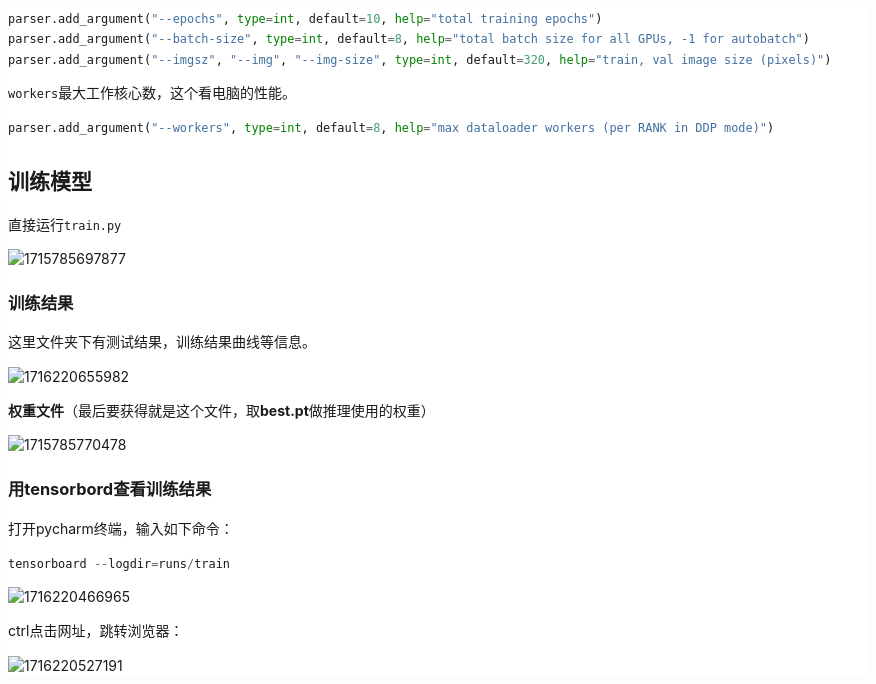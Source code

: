 ```python
parser.add_argument("--epochs", type=int, default=10, help="total training epochs")
parser.add_argument("--batch-size", type=int, default=8, help="total batch size for all GPUs, -1 for autobatch")
parser.add_argument("--imgsz", "--img", "--img-size", type=int, default=320, help="train, val image size (pixels)")
```

`workers`最大工作核心数，这个看电脑的性能。

```python
parser.add_argument("--workers", type=int, default=8, help="max dataloader workers (per RANK in DDP mode)")
```

## 训练模型

直接运行`train.py`

![1715785697877](https://cdn.jsdelivr.net/gh/wxnlP/pic/yolov5/1715785697877.png)

### 训练结果

这里文件夹下有测试结果，训练结果曲线等信息。

![1716220655982](https://cdn.jsdelivr.net/gh/wxnlP/pic/yolov5/1716220655982.png)

**权重文件**（最后要获得就是这个文件，取**best.pt**做推理使用的权重）

![1715785770478](https://cdn.jsdelivr.net/gh/wxnlP/pic/yolov5/1715785770478.png)

### 用tensorbord查看训练结果

打开pycharm终端，输入如下命令：

```python
tensorboard --logdir=runs/train
```

![1716220466965](https://cdn.jsdelivr.net/gh/wxnlP/pic/yolov5/1716220466965.png)

ctrl点击网址，跳转浏览器：

![1716220527191](https://cdn.jsdelivr.net/gh/wxnlP/pic/yolov5/1716220527191.png)

